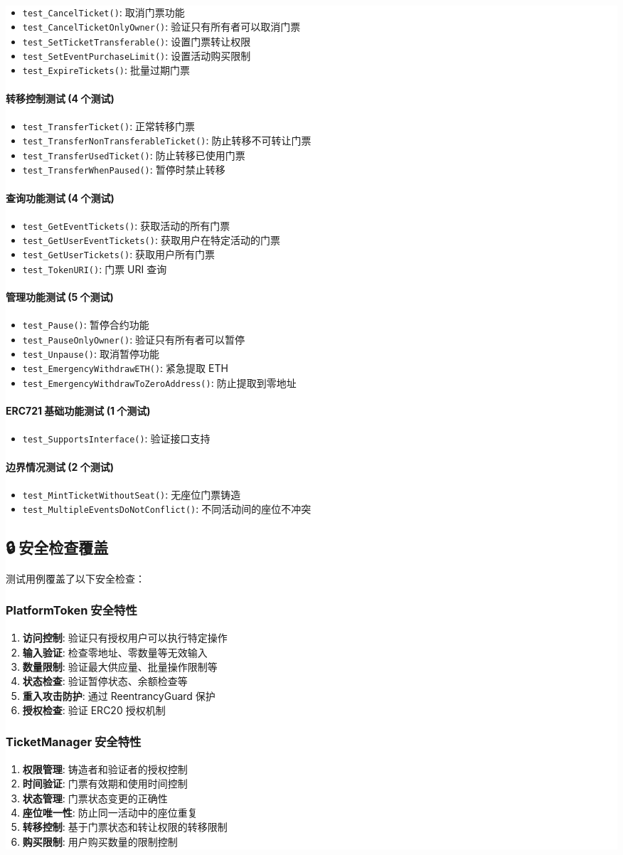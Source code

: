 - `test_CancelTicket()`: 取消门票功能
- `test_CancelTicketOnlyOwner()`: 验证只有所有者可以取消门票
- `test_SetTicketTransferable()`: 设置门票转让权限
- `test_SetEventPurchaseLimit()`: 设置活动购买限制
- `test_ExpireTickets()`: 批量过期门票

#### 转移控制测试 (4 个测试)

- `test_TransferTicket()`: 正常转移门票
- `test_TransferNonTransferableTicket()`: 防止转移不可转让门票
- `test_TransferUsedTicket()`: 防止转移已使用门票
- `test_TransferWhenPaused()`: 暂停时禁止转移

#### 查询功能测试 (4 个测试)

- `test_GetEventTickets()`: 获取活动的所有门票
- `test_GetUserEventTickets()`: 获取用户在特定活动的门票
- `test_GetUserTickets()`: 获取用户所有门票
- `test_TokenURI()`: 门票 URI 查询

#### 管理功能测试 (5 个测试)

- `test_Pause()`: 暂停合约功能
- `test_PauseOnlyOwner()`: 验证只有所有者可以暂停
- `test_Unpause()`: 取消暂停功能
- `test_EmergencyWithdrawETH()`: 紧急提取 ETH
- `test_EmergencyWithdrawToZeroAddress()`: 防止提取到零地址

#### ERC721 基础功能测试 (1 个测试)

- `test_SupportsInterface()`: 验证接口支持

#### 边界情况测试 (2 个测试)

- `test_MintTicketWithoutSeat()`: 无座位门票铸造
- `test_MultipleEventsDoNotConflict()`: 不同活动间的座位不冲突

## 🔒 安全检查覆盖

测试用例覆盖了以下安全检查：

### PlatformToken 安全特性

1. **访问控制**: 验证只有授权用户可以执行特定操作
2. **输入验证**: 检查零地址、零数量等无效输入
3. **数量限制**: 验证最大供应量、批量操作限制等
4. **状态检查**: 验证暂停状态、余额检查等
5. **重入攻击防护**: 通过 ReentrancyGuard 保护
6. **授权检查**: 验证 ERC20 授权机制

### TicketManager 安全特性

1. **权限管理**: 铸造者和验证者的授权控制
2. **时间验证**: 门票有效期和使用时间控制
3. **状态管理**: 门票状态变更的正确性
4. **座位唯一性**: 防止同一活动中的座位重复
5. **转移控制**: 基于门票状态和转让权限的转移限制
6. **购买限制**: 用户购买数量的限制控制
